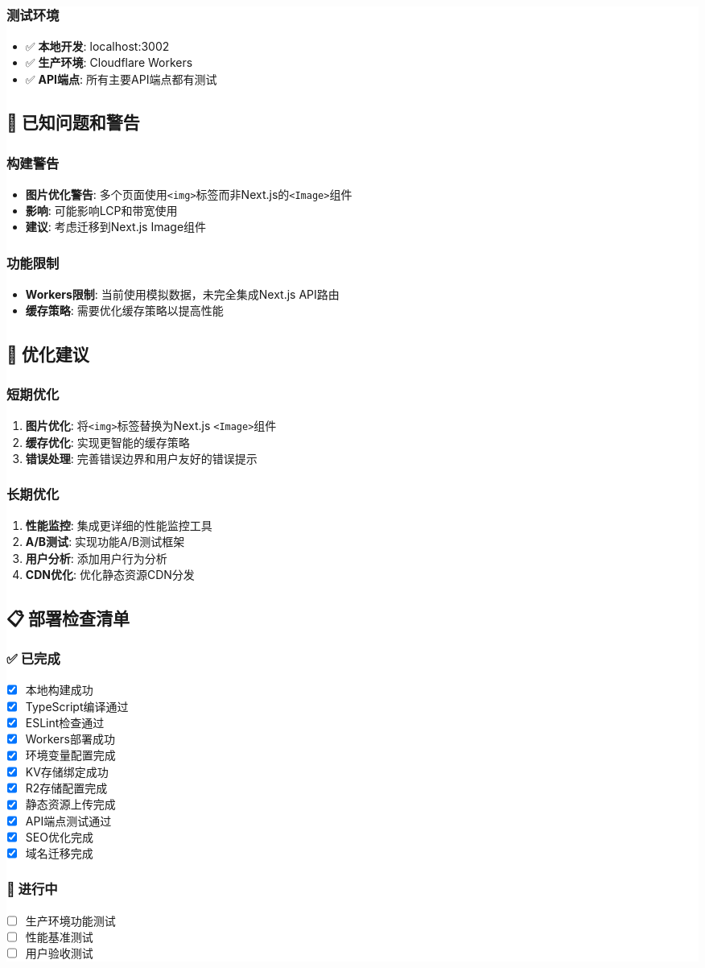 ### 测试环境
- ✅ **本地开发**: localhost:3002
- ✅ **生产环境**: Cloudflare Workers
- ✅ **API端点**: 所有主要API端点都有测试

## 🚨 已知问题和警告

### 构建警告
- **图片优化警告**: 多个页面使用`<img>`标签而非Next.js的`<Image>`组件
- **影响**: 可能影响LCP和带宽使用
- **建议**: 考虑迁移到Next.js Image组件

### 功能限制
- **Workers限制**: 当前使用模拟数据，未完全集成Next.js API路由
- **缓存策略**: 需要优化缓存策略以提高性能

## 🎯 优化建议

### 短期优化
1. **图片优化**: 将`<img>`标签替换为Next.js `<Image>`组件
2. **缓存优化**: 实现更智能的缓存策略
3. **错误处理**: 完善错误边界和用户友好的错误提示

### 长期优化
1. **性能监控**: 集成更详细的性能监控工具
2. **A/B测试**: 实现功能A/B测试框架
3. **用户分析**: 添加用户行为分析
4. **CDN优化**: 优化静态资源CDN分发

## 📋 部署检查清单

### ✅ 已完成
- [x] 本地构建成功
- [x] TypeScript编译通过
- [x] ESLint检查通过
- [x] Workers部署成功
- [x] 环境变量配置完成
- [x] KV存储绑定成功
- [x] R2存储配置完成
- [x] 静态资源上传完成
- [x] API端点测试通过
- [x] SEO优化完成
- [x] 域名迁移完成

### 🔄 进行中
- [ ] 生产环境功能测试
- [ ] 性能基准测试
- [ ] 用户验收测试
